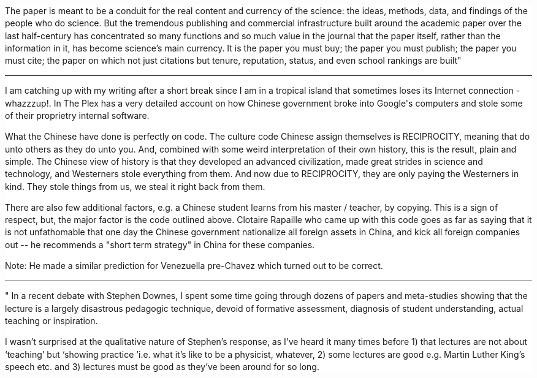The paper is meant to be a conduit for the real content and currency
of the science: the ideas, methods, data, and findings of the people
who do science. But the tremendous publishing and commercial
infrastructure built around the academic paper over the last
half-century has concentrated so many functions and so much value in
the journal that the paper itself, rather than the information in it,
has become science’s main currency. It is the paper you must buy; the
paper you must publish; the paper you must cite; the paper on which
not just citations but tenure, reputation, status, and even school
rankings are built"

---

I am catching up with my writing after a short break since I am in a
tropical island that sometimes loses its Internet connection -
whazzzup!. In The Plex has a very detailed account on how Chinese
government broke into Google's computers and stole some of their
proprietry internal software.

What the Chinese have done is perfectly on code. The culture code
Chinese assign themselves is RECIPROCITY, meaning that do unto others
as they do unto you. And, combined with some weird interpretation of
their own history, this is the result, plain and simple. The Chinese
view of history is that they developed an advanced civilization, made
great strides in science and technology, and Westerners stole
everything from them. And now due to RECIPROCITY, they are only paying
the Westerners in kind. They stole things from us, we steal it right
back from them.

There are also few additional factors, e.g. a Chinese student learns
from his master / teacher, by copying. This is a sign of respect, but,
the major factor is the code outlined above. Clotaire Rapaille who
came up with this code goes as far as saying that it is not
unfathomable that one day the Chinese government nationalize all
foreign assets in China, and kick all foreign companies out -- he
recommends a "short term strategy" in China for these companies.

Note: He made a similar prediction for Venezuella pre-Chavez which
turned out to be correct.

---

"
In a recent debate with Stephen Downes, I spent some time going
through dozens of papers and meta-studies showing that the lecture is
a largely disastrous pedagogic technique, devoid of formative
assessment, diagnosis of student understanding, actual teaching or
inspiration.

I wasn’t surprised at the qualitative nature of Stephen’s response, as
I’ve heard it many times before 1) that lectures are not about
‘teaching’ but ‘showing practice ’i.e. what it’s like to be a
physicist, whatever, 2) some lectures are good e.g. Martin Luther
King’s speech etc. and 3) lectures must be good as they’ve been around
for so long.
